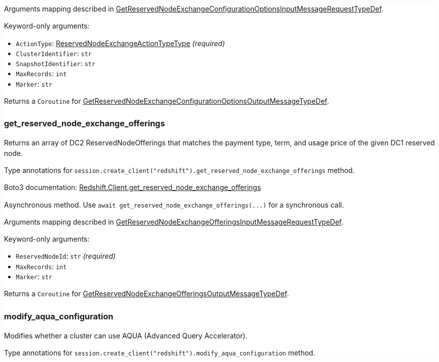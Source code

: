 Arguments mapping described in
[GetReservedNodeExchangeConfigurationOptionsInputMessageRequestTypeDef](./type_defs.md#getreservednodeexchangeconfigurationoptionsinputmessagerequesttypedef).

Keyword-only arguments:

- `ActionType`:
  [ReservedNodeExchangeActionTypeType](./literals.md#reservednodeexchangeactiontypetype)
  *(required)*
- `ClusterIdentifier`: `str`
- `SnapshotIdentifier`: `str`
- `MaxRecords`: `int`
- `Marker`: `str`

Returns a `Coroutine` for
[GetReservedNodeExchangeConfigurationOptionsOutputMessageTypeDef](./type_defs.md#getreservednodeexchangeconfigurationoptionsoutputmessagetypedef).

<a id="get\_reserved\_node\_exchange\_offerings"></a>

### get_reserved_node_exchange_offerings

Returns an array of DC2 ReservedNodeOfferings that matches the payment type,
term, and usage price of the given DC1 reserved node.

Type annotations for
`session.create_client("redshift").get_reserved_node_exchange_offerings`
method.

Boto3 documentation:
[Redshift.Client.get_reserved_node_exchange_offerings](https://boto3.amazonaws.com/v1/documentation/api/latest/reference/services/redshift.html#Redshift.Client.get_reserved_node_exchange_offerings)

Asynchronous method. Use `await get_reserved_node_exchange_offerings(...)` for
a synchronous call.

Arguments mapping described in
[GetReservedNodeExchangeOfferingsInputMessageRequestTypeDef](./type_defs.md#getreservednodeexchangeofferingsinputmessagerequesttypedef).

Keyword-only arguments:

- `ReservedNodeId`: `str` *(required)*
- `MaxRecords`: `int`
- `Marker`: `str`

Returns a `Coroutine` for
[GetReservedNodeExchangeOfferingsOutputMessageTypeDef](./type_defs.md#getreservednodeexchangeofferingsoutputmessagetypedef).

<a id="modify\_aqua\_configuration"></a>

### modify_aqua_configuration

Modifies whether a cluster can use AQUA (Advanced Query Accelerator).

Type annotations for
`session.create_client("redshift").modify_aqua_configuration` method.
